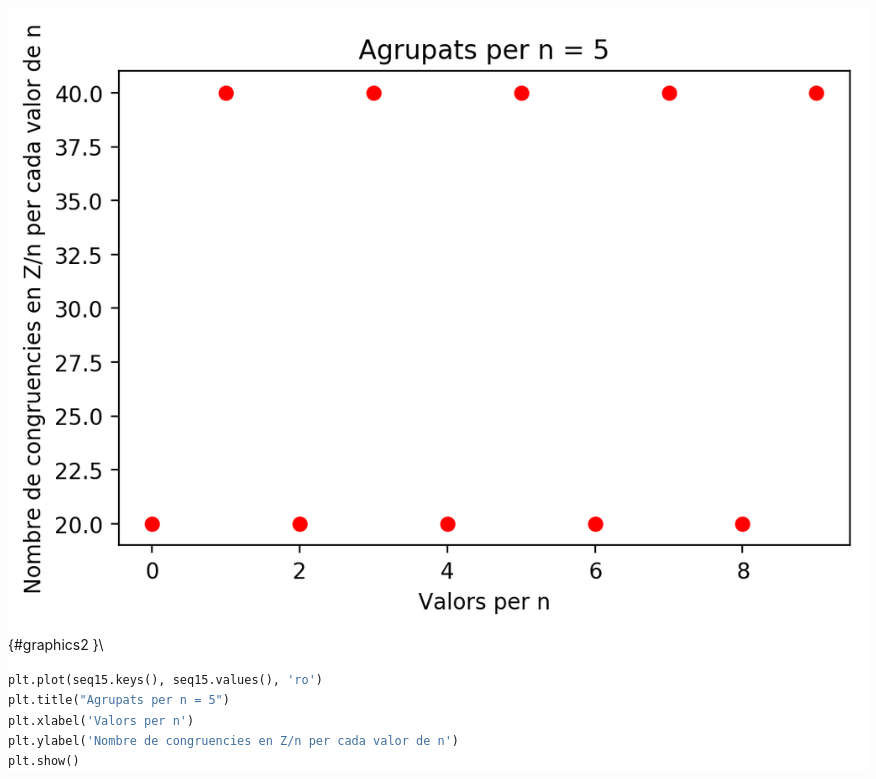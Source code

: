 ![](figures/informe_graphics2_1.png){#graphics2 }\



```python
plt.plot(seq15.keys(), seq15.values(), 'ro')
plt.title("Agrupats per n = 5")
plt.xlabel('Valors per n')
plt.ylabel('Nombre de congruencies en Z/n per cada valor de n')
plt.show()
```
